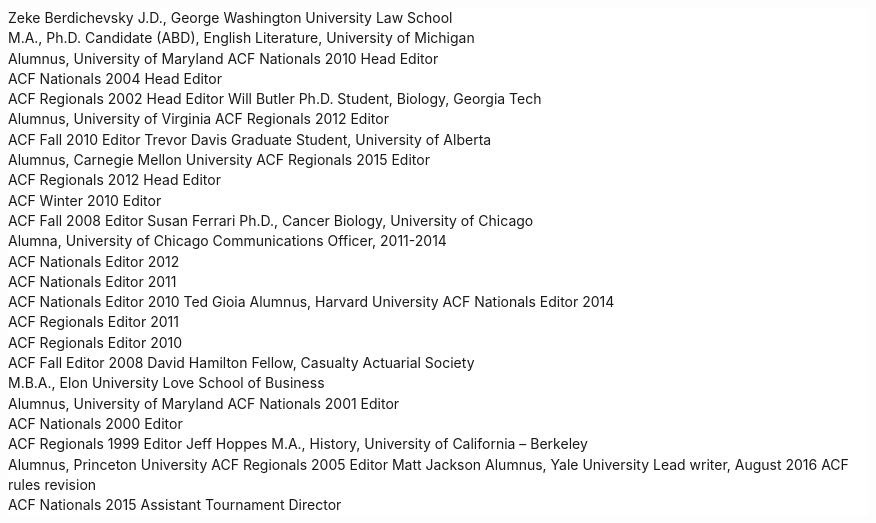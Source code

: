 <tr>
<td style="padding:10px;margin:10px;vertical-align:middle;text-align:left;">Zeke Berdichevsky</td>
<td style="padding:10px;margin:10px;vertical-align:middle;text-align:left;">J.D., George Washington University Law School<br/>M.A., Ph.D. Candidate (ABD), English Literature, University of Michigan<br/>Alumnus, University of Maryland</td>
<td style="padding:10px;margin:10px;vertical-align:middle;text-align:left;">ACF Nationals 2010 Head Editor<br/>ACF Nationals 2004 Head Editor<br/>ACF Regionals 2002 Head Editor</td>
</tr>
<tr>
<td style="background-color:#f2f2f2;padding:10px;margin:10px;vertical-align:middle;text-align:left;">Will Butler</td>
<td style="background-color:#f2f2f2;padding:10px;margin:10px;vertical-align:middle;text-align:left;">Ph.D. Student, Biology, Georgia Tech<br/>Alumnus, University of Virginia</td>
<td style="background-color:#f2f2f2;padding:10px;margin:10px;vertical-align:middle;text-align:left;">ACF Regionals 2012 Editor<br/>ACF Fall 2010 Editor</td>
</tr>
<tr>
<td style="padding:10px;margin:10px;vertical-align:middle;text-align:left;">Trevor Davis</td>
<td style="padding:10px;margin:10px;vertical-align:middle;text-align:left;">Graduate Student, University of Alberta<br/>Alumnus, Carnegie Mellon University</td>
<td style="padding:10px;margin:10px;vertical-align:middle;text-align:left;">ACF Regionals 2015 Editor<br/>ACF Regionals 2012 Head Editor<br/>ACF Winter 2010 Editor<br/>ACF Fall 2008 Editor</td>
</tr>
<tr>
<td style="background-color:#f2f2f2;padding:10px;margin:10px;vertical-align:middle;text-align:left;">Susan Ferrari</td>
<td style="background-color:#f2f2f2;padding:10px;margin:10px;vertical-align:middle;text-align:left;">Ph.D., Cancer Biology, University of Chicago<br/>Alumna, University of Chicago</td>
<td style="background-color:#f2f2f2;padding:10px;margin:10px;vertical-align:middle;text-align:left;">Communications Officer, 2011-2014<br/>ACF Nationals Editor 2012<br/>ACF Nationals Editor 2011<br/>ACF Nationals Editor 2010</td>
</tr>
<tr>
<td style="padding:10px;margin:10px;vertical-align:middle;text-align:left;">Ted Gioia</td>
<td style="padding:10px;margin:10px;vertical-align:middle;text-align:left;">Alumnus, Harvard University</td>
<td style="padding:10px;margin:10px;vertical-align:middle;text-align:left;">ACF Nationals Editor 2014<br/>ACF Regionals Editor 2011<br/>ACF Regionals Editor 2010<br/>ACF Fall Editor 2008</td>
</tr>
<tr>
<td style="background-color:#f2f2f2;padding:10px;margin:10px;vertical-align:middle;text-align:left;">David Hamilton</td>
<td style="background-color:#f2f2f2;padding:10px;margin:10px;vertical-align:middle;text-align:left;">Fellow, Casualty Actuarial Society<br/>M.B.A., Elon University Love School of Business<br/>Alumnus, University of Maryland</td>
<td style="background-color:#f2f2f2;padding:10px;margin:10px;vertical-align:middle;text-align:left;">ACF Nationals 2001 Editor<br/>ACF Nationals 2000 Editor<br/>ACF Regionals 1999 Editor</td>
</tr>
<tr>
<td style="padding:10px;margin:10px;vertical-align:middle;text-align:left;">Jeff Hoppes</td>
<td style="padding:10px;margin:10px;vertical-align:middle;text-align:left;">M.A., History, University of California – Berkeley<br/>Alumnus, Princeton University</td>
<td style="padding:10px;margin:10px;vertical-align:middle;text-align:left;">ACF Regionals 2005 Editor</td>
</tr>
<tr>
<td style="background-color:#f2f2f2;padding:10px;margin:10px;vertical-align:middle;text-align:left;">Matt Jackson</td>
<td style="background-color:#f2f2f2;padding:10px;margin:10px;vertical-align:middle;text-align:left;">Alumnus, Yale University</td>
<td style="background-color:#f2f2f2;padding:10px;margin:10px;vertical-align:middle;text-align:left;">Lead writer, August 2016 ACF rules revision<br/>ACF Nationals 2015 Assistant Tournament Director</td>
</tr>